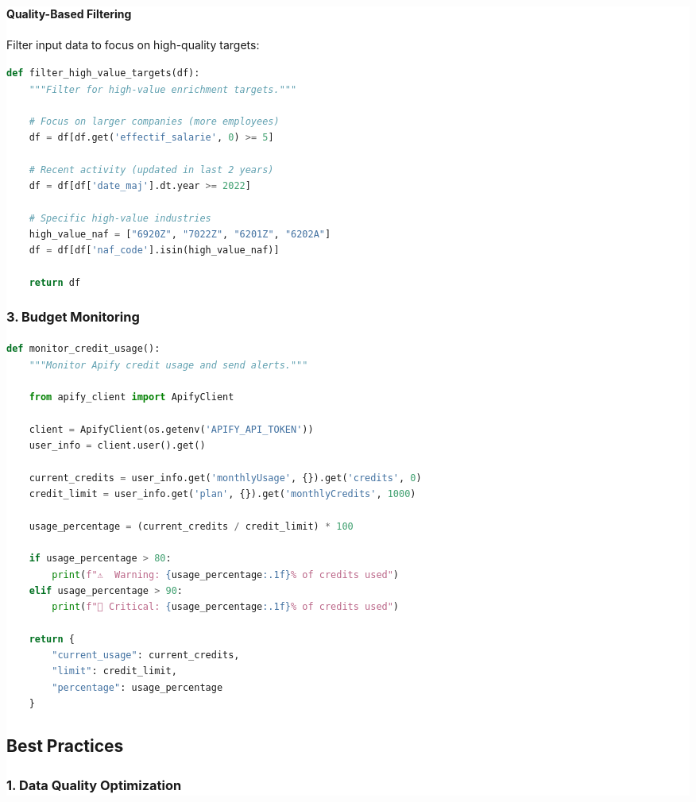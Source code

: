 #### Quality-Based Filtering
Filter input data to focus on high-quality targets:

```python
def filter_high_value_targets(df):
    """Filter for high-value enrichment targets."""
    
    # Focus on larger companies (more employees)
    df = df[df.get('effectif_salarie', 0) >= 5]
    
    # Recent activity (updated in last 2 years)
    df = df[df['date_maj'].dt.year >= 2022]
    
    # Specific high-value industries
    high_value_naf = ["6920Z", "7022Z", "6201Z", "6202A"]
    df = df[df['naf_code'].isin(high_value_naf)]
    
    return df
```

### 3. Budget Monitoring

```python
def monitor_credit_usage():
    """Monitor Apify credit usage and send alerts."""
    
    from apify_client import ApifyClient
    
    client = ApifyClient(os.getenv('APIFY_API_TOKEN'))
    user_info = client.user().get()
    
    current_credits = user_info.get('monthlyUsage', {}).get('credits', 0)
    credit_limit = user_info.get('plan', {}).get('monthlyCredits', 1000)
    
    usage_percentage = (current_credits / credit_limit) * 100
    
    if usage_percentage > 80:
        print(f"⚠️  Warning: {usage_percentage:.1f}% of credits used")
    elif usage_percentage > 90:
        print(f"🚨 Critical: {usage_percentage:.1f}% of credits used")
    
    return {
        "current_usage": current_credits,
        "limit": credit_limit,
        "percentage": usage_percentage
    }
```

## Best Practices

### 1. Data Quality Optimization
